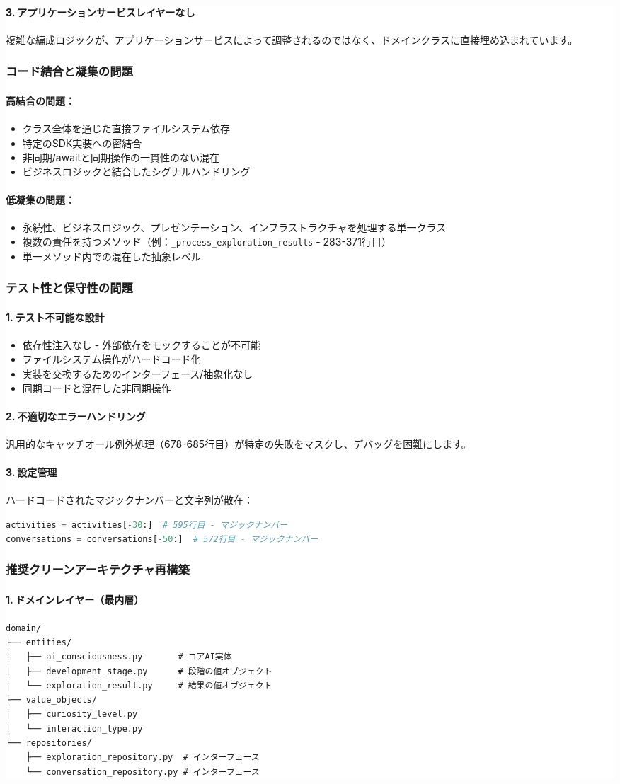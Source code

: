 #### 3. アプリケーションサービスレイヤーなし
複雑な編成ロジックが、アプリケーションサービスによって調整されるのではなく、ドメインクラスに直接埋め込まれています。

### コード結合と凝集の問題

#### 高結合の問題：
- クラス全体を通じた直接ファイルシステム依存
- 特定のSDK実装への密結合
- 非同期/awaitと同期操作の一貫性のない混在
- ビジネスロジックと結合したシグナルハンドリング

#### 低凝集の問題：
- 永続性、ビジネスロジック、プレゼンテーション、インフラストラクチャを処理する単一クラス
- 複数の責任を持つメソッド（例：`_process_exploration_results` - 283-371行目）
- 単一メソッド内での混在した抽象レベル

### テスト性と保守性の問題

#### 1. テスト不可能な設計
- 依存性注入なし - 外部依存をモックすることが不可能
- ファイルシステム操作がハードコード化
- 実装を交換するためのインターフェース/抽象化なし
- 同期コードと混在した非同期操作

#### 2. 不適切なエラーハンドリング
汎用的なキャッチオール例外処理（678-685行目）が特定の失敗をマスクし、デバッグを困難にします。

#### 3. 設定管理
ハードコードされたマジックナンバーと文字列が散在：
```python
activities = activities[-30:]  # 595行目 - マジックナンバー
conversations = conversations[-50:]  # 572行目 - マジックナンバー
```

### 推奨クリーンアーキテクチャ再構築

#### 1. ドメインレイヤー（最内層）
```
domain/
├── entities/
│   ├── ai_consciousness.py       # コアAI実体
│   ├── development_stage.py      # 段階の値オブジェクト
│   └── exploration_result.py     # 結果の値オブジェクト
├── value_objects/
│   ├── curiosity_level.py
│   └── interaction_type.py
└── repositories/
    ├── exploration_repository.py  # インターフェース
    └── conversation_repository.py # インターフェース
```
